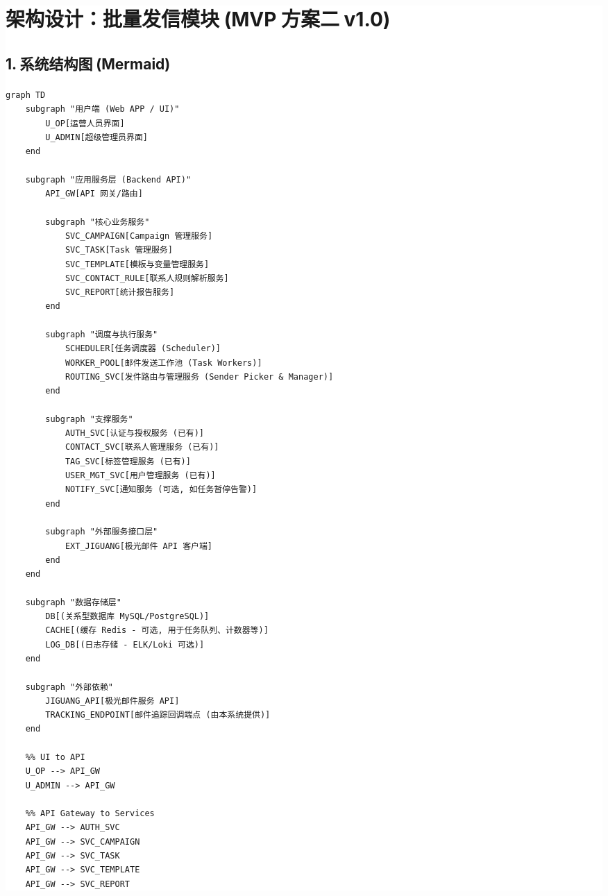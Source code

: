 # 架构设计：批量发信模块 (MVP 方案二 v1.0)

## 1. 系统结构图 (Mermaid)

```mermaid
graph TD
    subgraph "用户端 (Web APP / UI)"
        U_OP[运营人员界面]
        U_ADMIN[超级管理员界面]
    end

    subgraph "应用服务层 (Backend API)"
        API_GW[API 网关/路由]

        subgraph "核心业务服务"
            SVC_CAMPAIGN[Campaign 管理服务]
            SVC_TASK[Task 管理服务]
            SVC_TEMPLATE[模板与变量管理服务]
            SVC_CONTACT_RULE[联系人规则解析服务]
            SVC_REPORT[统计报告服务]
        end

        subgraph "调度与执行服务"
            SCHEDULER[任务调度器 (Scheduler)]
            WORKER_POOL[邮件发送工作池 (Task Workers)]
            ROUTING_SVC[发件路由与管理服务 (Sender Picker & Manager)]
        end

        subgraph "支撑服务"
            AUTH_SVC[认证与授权服务 (已有)]
            CONTACT_SVC[联系人管理服务 (已有)]
            TAG_SVC[标签管理服务 (已有)]
            USER_MGT_SVC[用户管理服务 (已有)]
            NOTIFY_SVC[通知服务 (可选, 如任务暂停告警)]
        end

        subgraph "外部服务接口层"
            EXT_JIGUANG[极光邮件 API 客户端]
        end
    end

    subgraph "数据存储层"
        DB[(关系型数据库 MySQL/PostgreSQL)]
        CACHE[(缓存 Redis - 可选, 用于任务队列、计数器等)]
        LOG_DB[(日志存储 - ELK/Loki 可选)]
    end

    subgraph "外部依赖"
        JIGUANG_API[极光邮件服务 API]
        TRACKING_ENDPOINT[邮件追踪回调端点 (由本系统提供)]
    end

    %% UI to API
    U_OP --> API_GW
    U_ADMIN --> API_GW

    %% API Gateway to Services
    API_GW --> AUTH_SVC
    API_GW --> SVC_CAMPAIGN
    API_GW --> SVC_TASK
    API_GW --> SVC_TEMPLATE
    API_GW --> SVC_REPORT
```